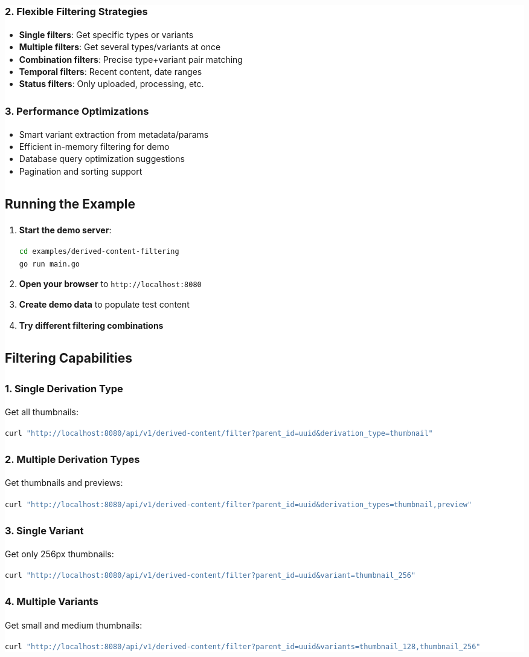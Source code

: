 ### 2. **Flexible Filtering Strategies**
- **Single filters**: Get specific types or variants
- **Multiple filters**: Get several types/variants at once
- **Combination filters**: Precise type+variant pair matching
- **Temporal filters**: Recent content, date ranges
- **Status filters**: Only uploaded, processing, etc.

### 3. **Performance Optimizations**
- Smart variant extraction from metadata/params
- Efficient in-memory filtering for demo
- Database query optimization suggestions
- Pagination and sorting support

## Running the Example

1. **Start the demo server**:
   ```bash
   cd examples/derived-content-filtering
   go run main.go
   ```

2. **Open your browser** to `http://localhost:8080`

3. **Create demo data** to populate test content

4. **Try different filtering combinations**

## Filtering Capabilities

### 1. **Single Derivation Type**
Get all thumbnails:
```bash
curl "http://localhost:8080/api/v1/derived-content/filter?parent_id=uuid&derivation_type=thumbnail"
```

### 2. **Multiple Derivation Types**
Get thumbnails and previews:
```bash
curl "http://localhost:8080/api/v1/derived-content/filter?parent_id=uuid&derivation_types=thumbnail,preview"
```

### 3. **Single Variant**
Get only 256px thumbnails:
```bash
curl "http://localhost:8080/api/v1/derived-content/filter?parent_id=uuid&variant=thumbnail_256"
```

### 4. **Multiple Variants**
Get small and medium thumbnails:
```bash
curl "http://localhost:8080/api/v1/derived-content/filter?parent_id=uuid&variants=thumbnail_128,thumbnail_256"
```
